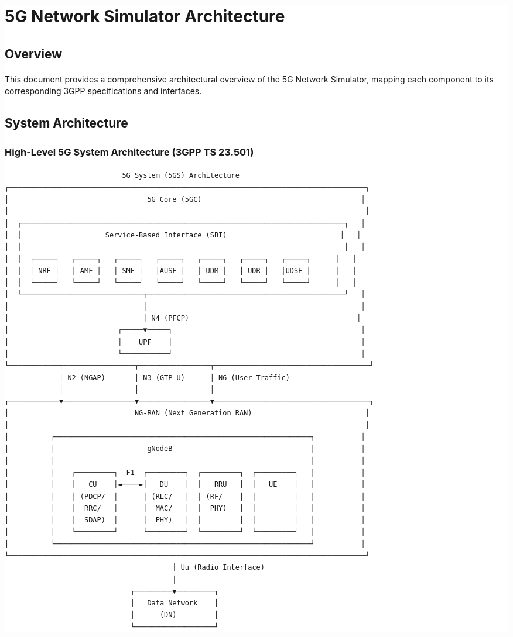 # 5G Network Simulator Architecture

## Overview

This document provides a comprehensive architectural overview of the 5G Network Simulator, mapping each component to its corresponding 3GPP specifications and interfaces.

## System Architecture

### High-Level 5G System Architecture (3GPP TS 23.501)

```
                            5G System (5GS) Architecture
┌─────────────────────────────────────────────────────────────────────────────────────┐
│                                 5G Core (5GC)                                      │
│                                                                                     │
│  ┌─────────────────────────────────────────────────────────────────────────────┐   │
│  │                    Service-Based Interface (SBI)                           │   │
│  │                                                                             │   │
│  │  ┌─────┐   ┌─────┐   ┌─────┐   ┌─────┐   ┌─────┐   ┌─────┐   ┌─────┐      │   │
│  │  │ NRF │   │ AMF │   │ SMF │   │AUSF │   │ UDM │   │ UDR │   │UDSF │      │   │
│  │  └─────┘   └─────┘   └─────┘   └─────┘   └─────┘   └─────┘   └─────┘      │   │
│  └─────────────────────────────┬───────────────────────────────────────────────┘   │
│                                │                                                   │
│                                │ N4 (PFCP)                                        │
│                          ┌─────▼─────┐                                             │
│                          │    UPF    │                                             │
│                          └───────────┘                                             │
└────────────┬─────────────────┬─────────────────┬─────────────────────────────────────┘
             │ N2 (NGAP)       │ N3 (GTP-U)      │ N6 (User Traffic)
             │                 │                 │
┌────────────▼─────────────────▼─────────────────▼─────────────────────────────────────┐
│                              NG-RAN (Next Generation RAN)                           │
│                                                                                     │
│          ┌─────────────────────────────────────────────────────────────┐           │
│          │                      gNodeB                                 │           │
│          │                                                             │           │
│          │    ┌─────────┐  F1  ┌─────────┐  ┌─────────┐  ┌─────────┐   │           │
│          │    │   CU    │◄────►│   DU    │  │   RRU   │  │   UE    │   │           │
│          │    │ (PDCP/  │      │ (RLC/   │  │ (RF/    │  │         │   │           │
│          │    │  RRC/   │      │  MAC/   │  │  PHY)   │  │         │   │           │
│          │    │  SDAP)  │      │  PHY)   │  │         │  │         │   │           │
│          │    └─────────┘      └─────────┘  └─────────┘  └─────────┘   │           │
│          └─────────────────────────────────────────────────────────────┘           │
└─────────────────────────────────────────────────────────────────────────────────────┘
                                        │ Uu (Radio Interface)
                                        │
                              ┌─────────▼─────────┐
                              │   Data Network    │
                              │      (DN)         │
                              └───────────────────┘
```
